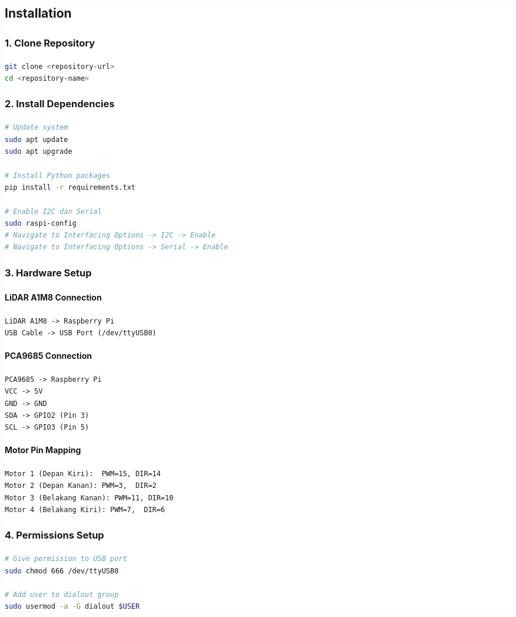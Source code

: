 ## Installation

### 1. Clone Repository
```bash
git clone <repository-url>
cd <repository-name>
```

### 2. Install Dependencies
```bash
# Update system
sudo apt update
sudo apt upgrade

# Install Python packages
pip install -r requirements.txt

# Enable I2C dan Serial
sudo raspi-config
# Navigate to Interfacing Options -> I2C -> Enable
# Navigate to Interfacing Options -> Serial -> Enable
```

### 3. Hardware Setup

#### LiDAR A1M8 Connection
```
LiDAR A1M8 -> Raspberry Pi
USB Cable -> USB Port (/dev/ttyUSB0)
```

#### PCA9685 Connection
```
PCA9685 -> Raspberry Pi
VCC -> 5V
GND -> GND
SDA -> GPIO2 (Pin 3)
SCL -> GPIO3 (Pin 5)
```

#### Motor Pin Mapping
```
Motor 1 (Depan Kiri):  PWM=15, DIR=14
Motor 2 (Depan Kanan): PWM=3,  DIR=2
Motor 3 (Belakang Kanan): PWM=11, DIR=10
Motor 4 (Belakang Kiri): PWM=7,  DIR=6
```

### 4. Permissions Setup
```bash
# Give permission to USB port
sudo chmod 666 /dev/ttyUSB0

# Add user to dialout group
sudo usermod -a -G dialout $USER
```
